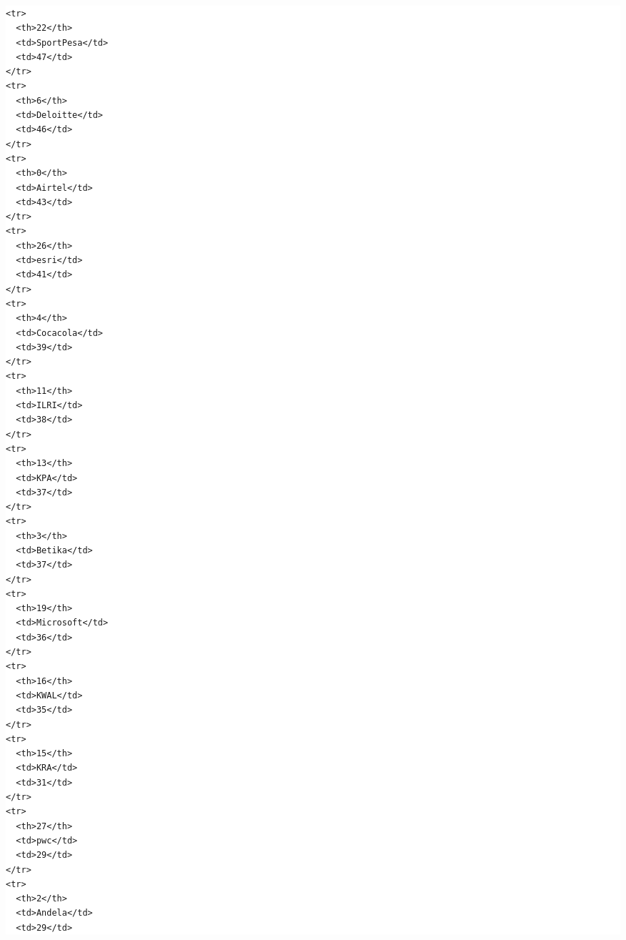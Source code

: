     <tr>
      <th>22</th>
      <td>SportPesa</td>
      <td>47</td>
    </tr>
    <tr>
      <th>6</th>
      <td>Deloitte</td>
      <td>46</td>
    </tr>
    <tr>
      <th>0</th>
      <td>Airtel</td>
      <td>43</td>
    </tr>
    <tr>
      <th>26</th>
      <td>esri</td>
      <td>41</td>
    </tr>
    <tr>
      <th>4</th>
      <td>Cocacola</td>
      <td>39</td>
    </tr>
    <tr>
      <th>11</th>
      <td>ILRI</td>
      <td>38</td>
    </tr>
    <tr>
      <th>13</th>
      <td>KPA</td>
      <td>37</td>
    </tr>
    <tr>
      <th>3</th>
      <td>Betika</td>
      <td>37</td>
    </tr>
    <tr>
      <th>19</th>
      <td>Microsoft</td>
      <td>36</td>
    </tr>
    <tr>
      <th>16</th>
      <td>KWAL</td>
      <td>35</td>
    </tr>
    <tr>
      <th>15</th>
      <td>KRA</td>
      <td>31</td>
    </tr>
    <tr>
      <th>27</th>
      <td>pwc</td>
      <td>29</td>
    </tr>
    <tr>
      <th>2</th>
      <td>Andela</td>
      <td>29</td>